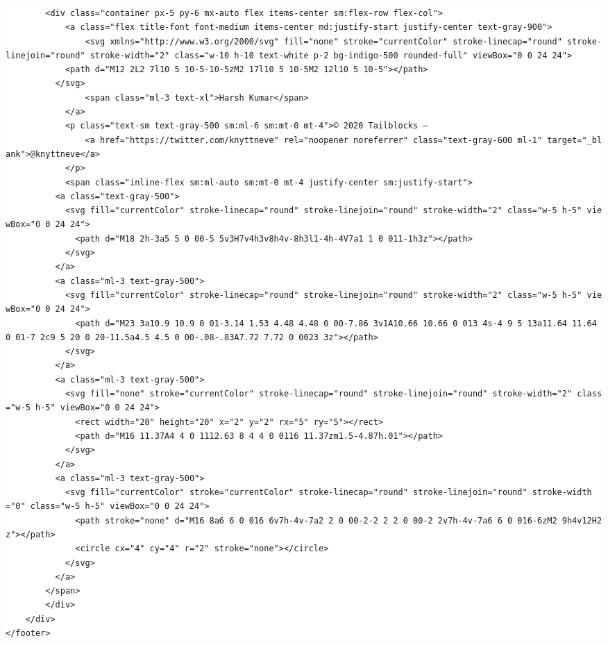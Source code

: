             <div class="container px-5 py-6 mx-auto flex items-center sm:flex-row flex-col">
                <a class="flex title-font font-medium items-center md:justify-start justify-center text-gray-900">
                    <svg xmlns="http://www.w3.org/2000/svg" fill="none" stroke="currentColor" stroke-linecap="round" stroke-linejoin="round" stroke-width="2" class="w-10 h-10 text-white p-2 bg-indigo-500 rounded-full" viewBox="0 0 24 24">
                <path d="M12 2L2 7l10 5 10-5-10-5zM2 17l10 5 10-5M2 12l10 5 10-5"></path>
              </svg>
                    <span class="ml-3 text-xl">Harsh Kumar</span>
                </a>
                <p class="text-sm text-gray-500 sm:ml-6 sm:mt-0 mt-4">© 2020 Tailblocks —
                    <a href="https://twitter.com/knyttneve" rel="noopener noreferrer" class="text-gray-600 ml-1" target="_blank">@knyttneve</a>
                </p>
                <span class="inline-flex sm:ml-auto sm:mt-0 mt-4 justify-center sm:justify-start">
              <a class="text-gray-500">
                <svg fill="currentColor" stroke-linecap="round" stroke-linejoin="round" stroke-width="2" class="w-5 h-5" viewBox="0 0 24 24">
                  <path d="M18 2h-3a5 5 0 00-5 5v3H7v4h3v8h4v-8h3l1-4h-4V7a1 1 0 011-1h3z"></path>
                </svg>
              </a>
              <a class="ml-3 text-gray-500">
                <svg fill="currentColor" stroke-linecap="round" stroke-linejoin="round" stroke-width="2" class="w-5 h-5" viewBox="0 0 24 24">
                  <path d="M23 3a10.9 10.9 0 01-3.14 1.53 4.48 4.48 0 00-7.86 3v1A10.66 10.66 0 013 4s-4 9 5 13a11.64 11.64 0 01-7 2c9 5 20 0 20-11.5a4.5 4.5 0 00-.08-.83A7.72 7.72 0 0023 3z"></path>
                </svg>
              </a>
              <a class="ml-3 text-gray-500">
                <svg fill="none" stroke="currentColor" stroke-linecap="round" stroke-linejoin="round" stroke-width="2" class="w-5 h-5" viewBox="0 0 24 24">
                  <rect width="20" height="20" x="2" y="2" rx="5" ry="5"></rect>
                  <path d="M16 11.37A4 4 0 1112.63 8 4 4 0 0116 11.37zm1.5-4.87h.01"></path>
                </svg>
              </a>
              <a class="ml-3 text-gray-500">
                <svg fill="currentColor" stroke="currentColor" stroke-linecap="round" stroke-linejoin="round" stroke-width="0" class="w-5 h-5" viewBox="0 0 24 24">
                  <path stroke="none" d="M16 8a6 6 0 016 6v7h-4v-7a2 2 0 00-2-2 2 2 0 00-2 2v7h-4v-7a6 6 0 016-6zM2 9h4v12H2z"></path>
                  <circle cx="4" cy="4" r="2" stroke="none"></circle>
                </svg>
              </a>
            </span>
            </div>
        </div>
    </footer>
</body>

</html>
